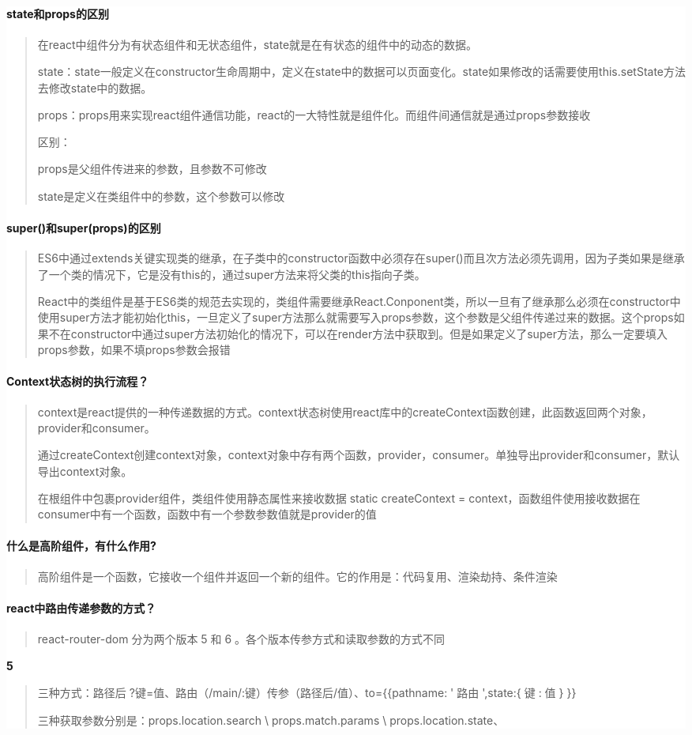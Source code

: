 

#### state和props的区别

> 在react中组件分为有状态组件和无状态组件，state就是在有状态的组件中的动态的数据。
>
> state：state一般定义在constructor生命周期中，定义在state中的数据可以页面变化。state如果修改的话需要使用this.setState方法去修改state中的数据。
>
> props：props用来实现react组件通信功能，react的一大特性就是组件化。而组件间通信就是通过props参数接收
>
> 区别：
>
> props是父组件传进来的参数，且参数不可修改
>
> state是定义在类组件中的参数，这个参数可以修改



#### super()和super(props)的区别

> ES6中通过extends关键实现类的继承，在子类中的constructor函数中必须存在super()而且次方法必须先调用，因为子类如果是继承了一个类的情况下，它是没有this的，通过super方法来将父类的this指向子类。
>
> React中的类组件是基于ES6类的规范去实现的，类组件需要继承React.Conponent类，所以一旦有了继承那么必须在constructor中使用super方法才能初始化this，一旦定义了super方法那么就需要写入props参数，这个参数是父组件传递过来的数据。这个props如果不在constructor中通过super方法初始化的情况下，可以在render方法中获取到。但是如果定义了super方法，那么一定要填入props参数，如果不填props参数会报错





#### Context状态树的执行流程？

> context是react提供的一种传递数据的方式。context状态树使用react库中的createContext函数创建，此函数返回两个对象，provider和consumer。
>
> 通过createContext创建context对象，context对象中存有两个函数，provider，consumer。单独导出provider和consumer，默认导出context对象。
>
> 在根组件中包裹provider组件，类组件使用静态属性来接收数据 static createContext = context，函数组件使用<consumer></consumer>接收数据在consumer中有一个函数，函数中有一个参数参数值就是provider的值





#### 什么是高阶组件，有什么作用?

> 高阶组件是一个函数，它接收一个组件并返回一个新的组件。它的作用是：代码复用、渲染劫持、条件渲染





#### react中路由传递参数的方式？

> react-router-dom 分为两个版本 5 和 6 。各个版本传参方式和读取参数的方式不同

**5**

> 三种方式：路径后  ?键=值、路由（/main/:键）传参（路径后/值）、to={{pathname: ' 路由 ',state:{ 键 : 值 } }}
>
> 三种获取参数分别是：props.location.search \ props.match.params \ props.location.state、
